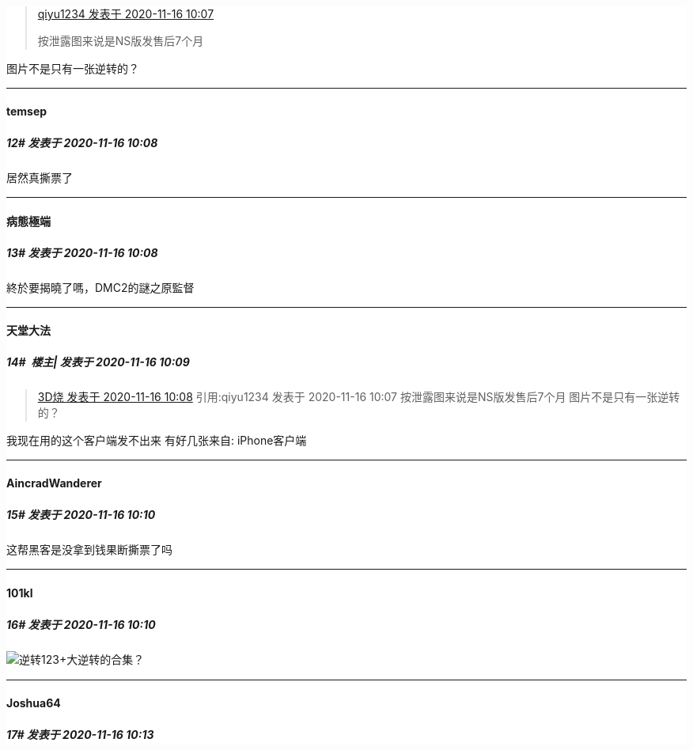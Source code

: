 
<blockquote><a href="httphttps://bbs.saraba1st.com/2b/forum.php?mod=redirect&amp;goto=findpost&amp;pid=49407344&amp;ptid=1972500" target="_blank">qiyu1234 发表于 2020-11-16 10:07</a>

按泄露图来说是NS版发售后7个月</blockquote>
图片不是只有一张逆转的？


-----

####  temsep  
##### 12#       发表于 2020-11-16 10:08


居然真撕票了


-----

####  病態極端  
##### 13#       发表于 2020-11-16 10:08


終於要揭曉了嗎，DMC2的謎之原監督


-----

####  天堂大法  
##### 14#         楼主| 发表于 2020-11-16 10:09


<blockquote><a href="httphttps://bbs.saraba1st.com/2b/forum.php?mod=redirect&amp;goto=findpost&amp;pid=49407361&amp;ptid=1972500" target="_blank"> 3D烧 发表于 2020-11-16 10:08</a> 引用:qiyu1234 发表于 2020-11-16 10:07 按泄露图来说是NS版发售后7个月 图片不是只有一张逆转的？ </blockquote>
我现在用的这个客户端发不出来 有好几张来自: iPhone客户端


-----

####  AincradWanderer  
##### 15#       发表于 2020-11-16 10:10


这帮黑客是没拿到钱果断撕票了吗


-----

####  101kl  
##### 16#       发表于 2020-11-16 10:10


<img src="https://static.saraba1st.com/image/smiley/face2017/105.png" referrerpolicy="no-referrer">逆转123+大逆转的合集？


-----

####  Joshua64  
##### 17#       发表于 2020-11-16 10:13
